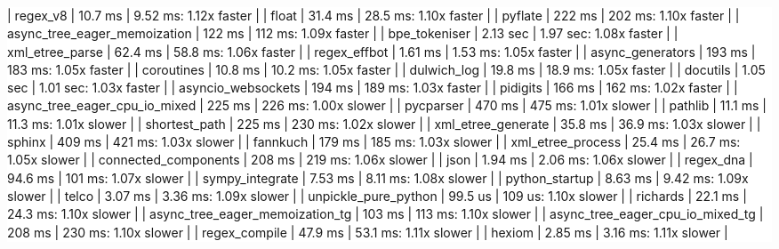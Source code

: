 | regex_v8                         | 10.7 ms                                                        | 9.52 ms: 1.12x faster                                                    |
| float                            | 31.4 ms                                                        | 28.5 ms: 1.10x faster                                                    |
| pyflate                          | 222 ms                                                         | 202 ms: 1.10x faster                                                     |
| async_tree_eager_memoization     | 122 ms                                                         | 112 ms: 1.09x faster                                                     |
| bpe_tokeniser                    | 2.13 sec                                                       | 1.97 sec: 1.08x faster                                                   |
| xml_etree_parse                  | 62.4 ms                                                        | 58.8 ms: 1.06x faster                                                    |
| regex_effbot                     | 1.61 ms                                                        | 1.53 ms: 1.05x faster                                                    |
| async_generators                 | 193 ms                                                         | 183 ms: 1.05x faster                                                     |
| coroutines                       | 10.8 ms                                                        | 10.2 ms: 1.05x faster                                                    |
| dulwich_log                      | 19.8 ms                                                        | 18.9 ms: 1.05x faster                                                    |
| docutils                         | 1.05 sec                                                       | 1.01 sec: 1.03x faster                                                   |
| asyncio_websockets               | 194 ms                                                         | 189 ms: 1.03x faster                                                     |
| pidigits                         | 166 ms                                                         | 162 ms: 1.02x faster                                                     |
| async_tree_eager_cpu_io_mixed    | 225 ms                                                         | 226 ms: 1.00x slower                                                     |
| pycparser                        | 470 ms                                                         | 475 ms: 1.01x slower                                                     |
| pathlib                          | 11.1 ms                                                        | 11.3 ms: 1.01x slower                                                    |
| shortest_path                    | 225 ms                                                         | 230 ms: 1.02x slower                                                     |
| xml_etree_generate               | 35.8 ms                                                        | 36.9 ms: 1.03x slower                                                    |
| sphinx                           | 409 ms                                                         | 421 ms: 1.03x slower                                                     |
| fannkuch                         | 179 ms                                                         | 185 ms: 1.03x slower                                                     |
| xml_etree_process                | 25.4 ms                                                        | 26.7 ms: 1.05x slower                                                    |
| connected_components             | 208 ms                                                         | 219 ms: 1.06x slower                                                     |
| json                             | 1.94 ms                                                        | 2.06 ms: 1.06x slower                                                    |
| regex_dna                        | 94.6 ms                                                        | 101 ms: 1.07x slower                                                     |
| sympy_integrate                  | 7.53 ms                                                        | 8.11 ms: 1.08x slower                                                    |
| python_startup                   | 8.63 ms                                                        | 9.42 ms: 1.09x slower                                                    |
| telco                            | 3.07 ms                                                        | 3.36 ms: 1.09x slower                                                    |
| unpickle_pure_python             | 99.5 us                                                        | 109 us: 1.10x slower                                                     |
| richards                         | 22.1 ms                                                        | 24.3 ms: 1.10x slower                                                    |
| async_tree_eager_memoization_tg  | 103 ms                                                         | 113 ms: 1.10x slower                                                     |
| async_tree_eager_cpu_io_mixed_tg | 208 ms                                                         | 230 ms: 1.10x slower                                                     |
| regex_compile                    | 47.9 ms                                                        | 53.1 ms: 1.11x slower                                                    |
| hexiom                           | 2.85 ms                                                        | 3.16 ms: 1.11x slower                                                    |